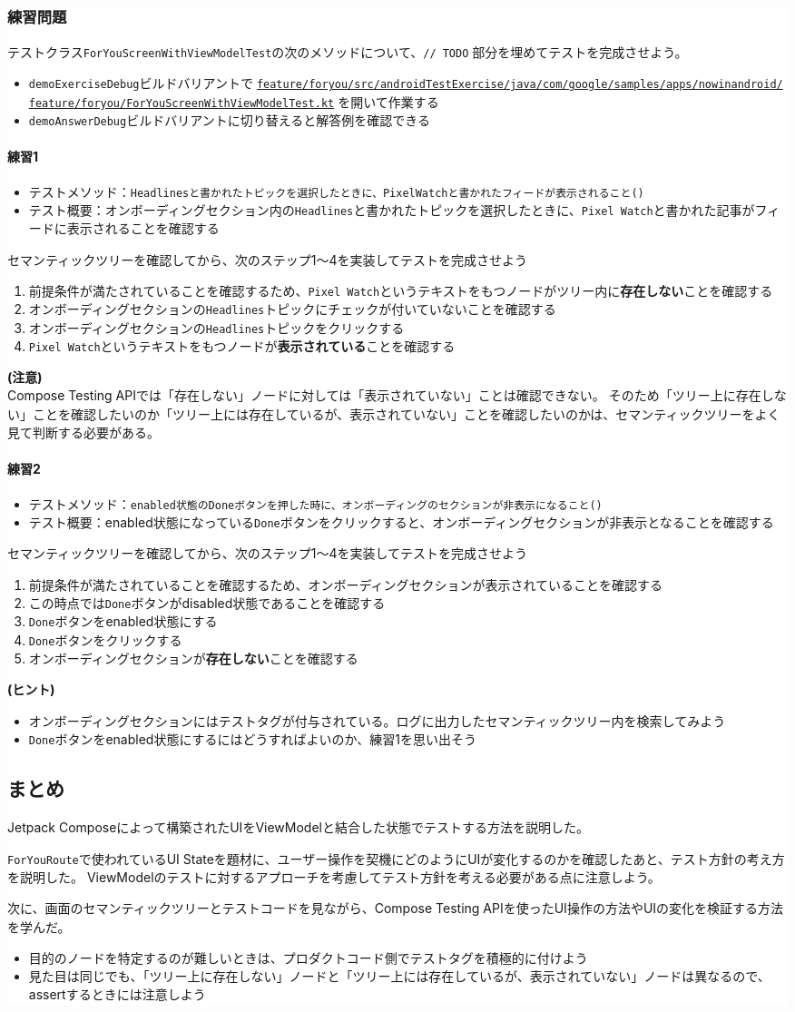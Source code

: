### <a id="exercise"></a>練習問題

テストクラス`ForYouScreenWithViewModelTest`の次のメソッドについて、`// TODO` 部分を埋めてテストを完成させよう。


- `demoExerciseDebug`ビルドバリアントで
  [`feature/foryou/src/androidTestExercise/java/com/google/samples/apps/nowinandroid/feature/foryou/ForYouScreenWithViewModelTest.kt`](../../feature/foryou/src/androidTestExercise/java/com/google/samples/apps/nowinandroid/feature/foryou/ForYouScreenWithViewModelTest.kt)
  を開いて作業する
- `demoAnswerDebug`ビルドバリアントに切り替えると解答例を確認できる

#### 練習1

- テストメソッド：`Headlinesと書かれたトピックを選択したときに、PixelWatchと書かれたフィードが表示されること()`
- テスト概要：オンボーディングセクション内の`Headlines`と書かれたトピックを選択したときに、`Pixel Watch`と書かれた記事がフィードに表示されることを確認する

セマンティックツリーを確認してから、次のステップ1〜4を実装してテストを完成させよう

1. 前提条件が満たされていることを確認するため、`Pixel Watch`というテキストをもつノードがツリー内に**存在しない**ことを確認する
2. オンボーディングセクションの`Headlines`トピックにチェックが付いていないことを確認する
3. オンボーディングセクションの`Headlines`トピックをクリックする
4. `Pixel Watch`というテキストをもつノードが**表示されている**ことを確認する

**(注意)**  
Compose Testing APIでは「存在しない」ノードに対しては「表示されていない」ことは確認できない。
そのため「ツリー上に存在しない」ことを確認したいのか「ツリー上には存在しているが、表示されていない」ことを確認したいのかは、セマンティックツリーをよく見て判断する必要がある。

#### 練習2

- テストメソッド：`enabled状態のDoneボタンを押した時に、オンボーディングのセクションが非表示になること()`
- テスト概要：enabled状態になっている`Done`ボタンをクリックすると、オンボーディングセクションが非表示となることを確認する

セマンティックツリーを確認してから、次のステップ1〜4を実装してテストを完成させよう

1. 前提条件が満たされていることを確認するため、オンボーディングセクションが表示されていることを確認する
2. この時点では`Done`ボタンがdisabled状態であることを確認する
3. `Done`ボタンをenabled状態にする
4. `Done`ボタンをクリックする
5. オンボーディングセクションが**存在しない**ことを確認する

**(ヒント)**
- オンボーディングセクションにはテストタグが付与されている。ログに出力したセマンティックツリー内を検索してみよう
- `Done`ボタンをenabled状態にするにはどうすればよいのか、練習1を思い出そう

## まとめ

Jetpack Composeによって構築されたUIをViewModelと結合した状態でテストする方法を説明した。

`ForYouRoute`で使われているUI Stateを題材に、ユーザー操作を契機にどのようにUIが変化するのかを確認したあと、テスト方針の考え方を説明した。
ViewModelのテストに対するアプローチを考慮してテスト方針を考える必要がある点に注意しよう。

次に、画面のセマンティックツリーとテストコードを見ながら、Compose Testing APIを使ったUI操作の方法やUIの変化を検証する方法を学んだ。
- 目的のノードを特定するのが難しいときは、プロダクトコード側でテストタグを積極的に付けよう
- 見た目は同じでも、「ツリー上に存在しない」ノードと「ツリー上には存在しているが、表示されていない」ノードは異なるので、assertするときには注意しよう
